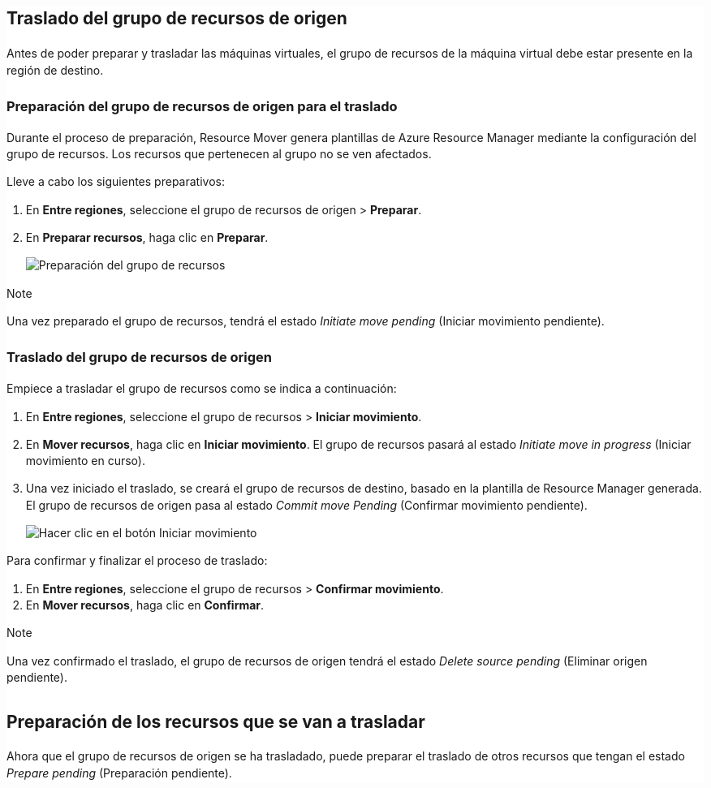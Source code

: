 

## <a name="move-the-source-resource-group"></a>Traslado del grupo de recursos de origen 

Antes de poder preparar y trasladar las máquinas virtuales, el grupo de recursos de la máquina virtual debe estar presente en la región de destino. 

### <a name="prepare-to-move-the-source-resource-group"></a>Preparación del grupo de recursos de origen para el traslado

Durante el proceso de preparación, Resource Mover genera plantillas de Azure Resource Manager mediante la configuración del grupo de recursos. Los recursos que pertenecen al grupo no se ven afectados.

Lleve a cabo los siguientes preparativos:

1. En **Entre regiones**, seleccione el grupo de recursos de origen > **Preparar**.
2. En **Preparar recursos**, haga clic en **Preparar**.

    ![Preparación del grupo de recursos](./media/tutorial-move-region-virtual-machines/prepare-resource-group.png)

> [!NOTE]
> Una vez preparado el grupo de recursos, tendrá el estado *Initiate move pending* (Iniciar movimiento pendiente). 

 
### <a name="move-the-source-resource-group"></a>Traslado del grupo de recursos de origen

Empiece a trasladar el grupo de recursos como se indica a continuación:

1. En **Entre regiones**, seleccione el grupo de recursos > **Iniciar movimiento**.
2. En **Mover recursos**, haga clic en **Iniciar movimiento**. El grupo de recursos pasará al estado *Initiate move in progress* (Iniciar movimiento en curso).
3. Una vez iniciado el traslado, se creará el grupo de recursos de destino, basado en la plantilla de Resource Manager generada. El grupo de recursos de origen pasa al estado *Commit move Pending* (Confirmar movimiento pendiente).

    ![Hacer clic en el botón Iniciar movimiento](./media/tutorial-move-region-virtual-machines/commit-move-pending.png)

Para confirmar y finalizar el proceso de traslado:

1. En **Entre regiones**, seleccione el grupo de recursos > **Confirmar movimiento**.
2. En **Mover recursos**, haga clic en **Confirmar**.

> [!NOTE]
> Una vez confirmado el traslado, el grupo de recursos de origen tendrá el estado *Delete source pending* (Eliminar origen pendiente).

## <a name="prepare-resources-to-move"></a>Preparación de los recursos que se van a trasladar

Ahora que el grupo de recursos de origen se ha trasladado, puede preparar el traslado de otros recursos que tengan el estado *Prepare pending* (Preparación pendiente).
